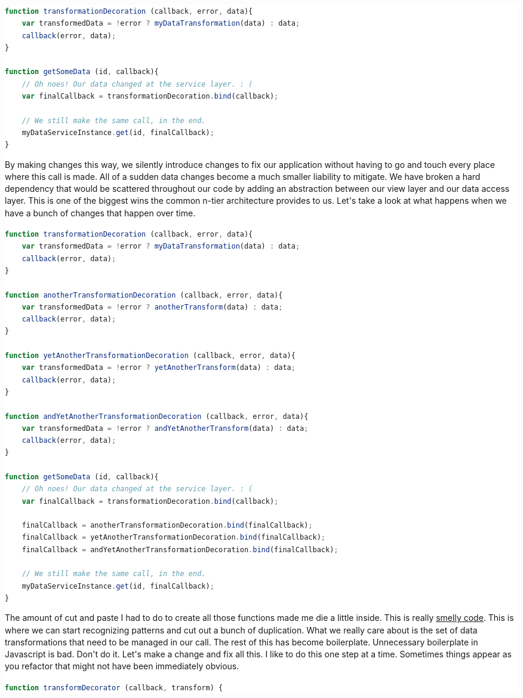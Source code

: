 ```javascript
function transformationDecoration (callback, error, data){
    var transformedData = !error ? myDataTransformation(data) : data;
    callback(error, data);
}

function getSomeData (id, callback){
    // Oh noes! Our data changed at the service layer. : (
    var finalCallback = transformationDecoration.bind(callback);

    // We still make the same call, in the end.
    myDataServiceInstance.get(id, finalCallback);
}
```

By making changes this way, we silently introduce changes to fix our application without having to go and touch every place where this call is made. All of a sudden data changes become a much smaller liability to mitigate.  We have broken a hard dependency that would be scattered throughout our code by adding an abstraction between our view layer and our data access layer.  This is one of the biggest wins the common n-tier architecture provides to us.  Let's take a look at what happens when we have a bunch of changes that happen over time.

```javascript
function transformationDecoration (callback, error, data){
    var transformedData = !error ? myDataTransformation(data) : data;
    callback(error, data);
}

function anotherTransformationDecoration (callback, error, data){
    var transformedData = !error ? anotherTransform(data) : data;
    callback(error, data);
}

function yetAnotherTransformationDecoration (callback, error, data){
    var transformedData = !error ? yetAnotherTransform(data) : data;
    callback(error, data);
}

function andYetAnotherTransformationDecoration (callback, error, data){
    var transformedData = !error ? andYetAnotherTransform(data) : data;
    callback(error, data);
}

function getSomeData (id, callback){
    // Oh noes! Our data changed at the service layer. : (
    var finalCallback = transformationDecoration.bind(callback);

    finalCallback = anotherTransformationDecoration.bind(finalCallback);
    finalCallback = yetAnotherTransformationDecoration.bind(finalCallback);
    finalCallback = andYetAnotherTransformationDecoration.bind(finalCallback);

    // We still make the same call, in the end.
    myDataServiceInstance.get(id, finalCallback);
}
```

The amount of cut and paste I had to do to create all those functions made me die a little inside.  This is really <a href="https://en.wikipedia.org/wiki/Code_smell" target="_blank">smelly code</a>.  This is where we can start recognizing patterns and cut out a bunch of duplication.  What we really care about is the set of data transformations that need to be managed in our call.  The rest of this has become boilerplate.  Unnecessary boilerplate in Javascript is bad. Don't do it.  Let's make a change and fix all this.  I like to do this one step at a time. Sometimes things appear as you refactor that might not have been immediately obvious.

```javascript
function transformDecorator (callback, transform) {
```